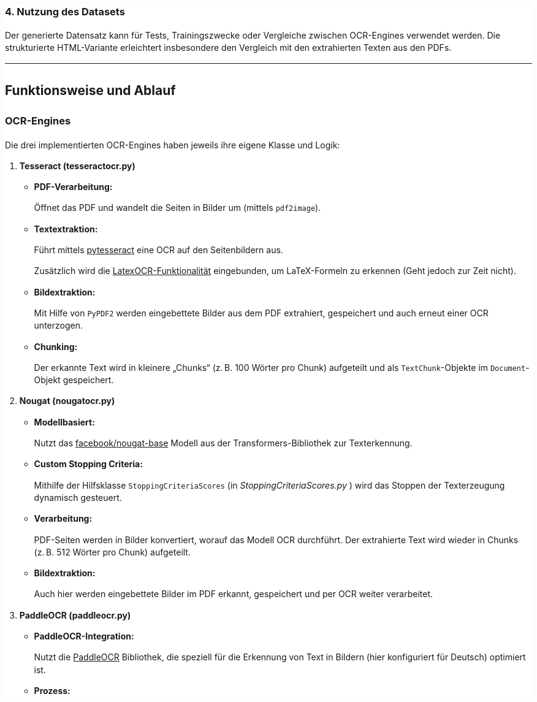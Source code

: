 ### **4. Nutzung des Datasets**

Der generierte Datensatz kann für Tests, Trainingszwecke oder Vergleiche zwischen OCR-Engines verwendet werden. Die strukturierte HTML-Variante erleichtert insbesondere den Vergleich mit den extrahierten Texten aus den PDFs.

---

## Funktionsweise und Ablauf

### OCR-Engines

Die drei implementierten OCR-Engines haben jeweils ihre eigene Klasse und Logik:

1. **Tesseract (tesseractocr.py)**
   * **PDF-Verarbeitung:**

     Öffnet das PDF und wandelt die Seiten in Bilder um (mittels `pdf2image`).
   * **Textextraktion:**

     Führt mittels [pytesseract](https://pypi.org/project/pytesseract/) eine OCR auf den Seitenbildern aus.

     Zusätzlich wird die [LatexOCR-Funktionalität](https://github.com/lukas-blecher/LaTeX-OCR) eingebunden, um LaTeX-Formeln zu erkennen (Geht jedoch zur Zeit nicht).
   * **Bildextraktion:**

     Mit Hilfe von `PyPDF2` werden eingebettete Bilder aus dem PDF extrahiert, gespeichert und auch erneut einer OCR unterzogen.
   * **Chunking:**

     Der erkannte Text wird in kleinere „Chunks“ (z. B. 100 Wörter pro Chunk) aufgeteilt und als `TextChunk`-Objekte im `Document`-Objekt gespeichert.
2. **Nougat (nougatocr.py)**
   * **Modellbasiert:**

     Nutzt das [facebook/nougat-base](https://huggingface.co/facebook/nougat-base) Modell aus der Transformers-Bibliothek zur Texterkennung.
   * **Custom Stopping Criteria:**

     Mithilfe der Hilfsklasse `StoppingCriteriaScores` (in  *StoppingCriteriaScores.py* ) wird das Stoppen der Texterzeugung dynamisch gesteuert.
   * **Verarbeitung:**

     PDF-Seiten werden in Bilder konvertiert, worauf das Modell OCR durchführt. Der extrahierte Text wird wieder in Chunks (z. B. 512 Wörter pro Chunk) aufgeteilt.
   * **Bildextraktion:**

     Auch hier werden eingebettete Bilder im PDF erkannt, gespeichert und per OCR weiter verarbeitet.
3. **PaddleOCR (paddleocr.py)**
   * **PaddleOCR-Integration:**

     Nutzt die [PaddleOCR](https://github.com/PaddlePaddle/PaddleOCR) Bibliothek, die speziell für die Erkennung von Text in Bildern (hier konfiguriert für Deutsch) optimiert ist.
   * **Prozess:**
